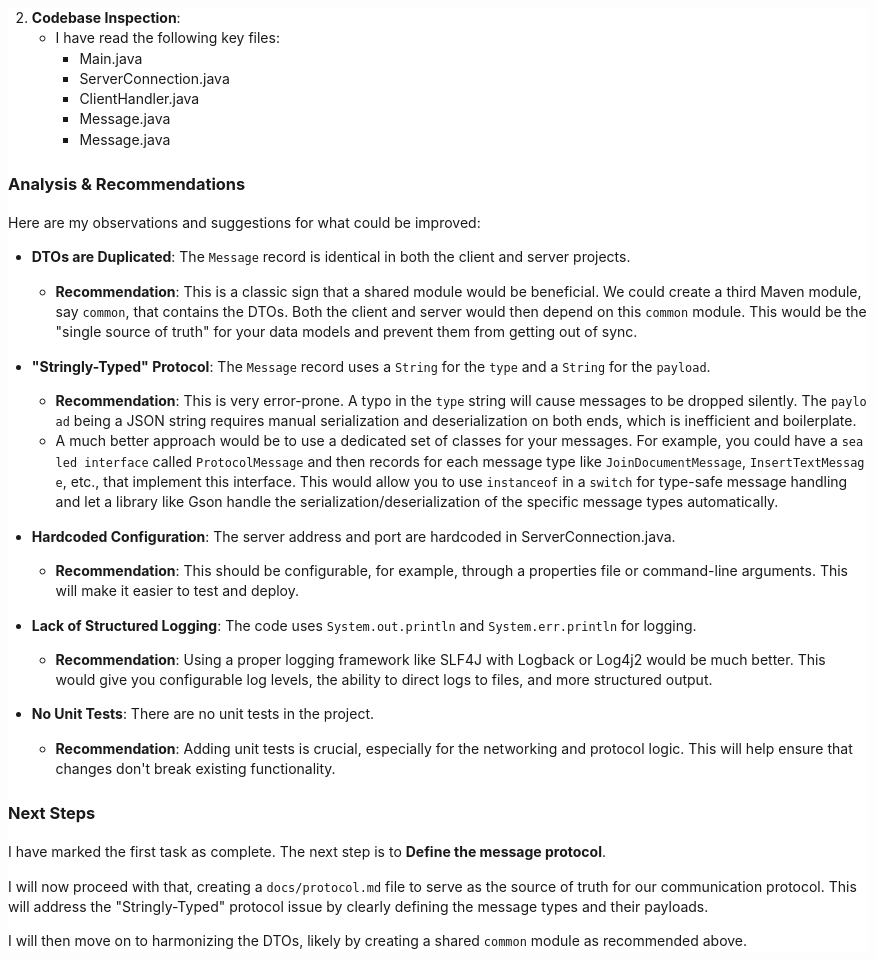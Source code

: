 2.  **Codebase Inspection**:
    *   I have read the following key files:
        *   Main.java
        *   ServerConnection.java
        *   ClientHandler.java
        *   Message.java
        *   Message.java

### Analysis & Recommendations

Here are my observations and suggestions for what could be improved:

*   **DTOs are Duplicated**: The `Message` record is identical in both the client and server projects.
    *   **Recommendation**: This is a classic sign that a shared module would be beneficial. We could create a third Maven module, say `common`, that contains the DTOs. Both the client and server would then depend on this `common` module. This would be the "single source of truth" for your data models and prevent them from getting out of sync.

*   **"Stringly-Typed" Protocol**: The `Message` record uses a `String` for the `type` and a `String` for the `payload`.
    *   **Recommendation**: This is very error-prone. A typo in the `type` string will cause messages to be dropped silently. The `payload` being a JSON string requires manual serialization and deserialization on both ends, which is inefficient and boilerplate.
    *   A much better approach would be to use a dedicated set of classes for your messages. For example, you could have a `sealed interface` called `ProtocolMessage` and then records for each message type like `JoinDocumentMessage`, `InsertTextMessage`, etc., that implement this interface. This would allow you to use `instanceof` in a `switch` for type-safe message handling and let a library like Gson handle the serialization/deserialization of the specific message types automatically.

*   **Hardcoded Configuration**: The server address and port are hardcoded in ServerConnection.java.
    *   **Recommendation**: This should be configurable, for example, through a properties file or command-line arguments. This will make it easier to test and deploy.

*   **Lack of Structured Logging**: The code uses `System.out.println` and `System.err.println` for logging.
    *   **Recommendation**: Using a proper logging framework like SLF4J with Logback or Log4j2 would be much better. This would give you configurable log levels, the ability to direct logs to files, and more structured output.

*   **No Unit Tests**: There are no unit tests in the project.
    *   **Recommendation**: Adding unit tests is crucial, especially for the networking and protocol logic. This will help ensure that changes don't break existing functionality.

### Next Steps

I have marked the first task as complete. The next step is to **Define the message protocol**.

I will now proceed with that, creating a `docs/protocol.md` file to serve as the source of truth for our communication protocol. This will address the "Stringly-Typed" protocol issue by clearly defining the message types and their payloads.

I will then move on to harmonizing the DTOs, likely by creating a shared `common` module as recommended above.
